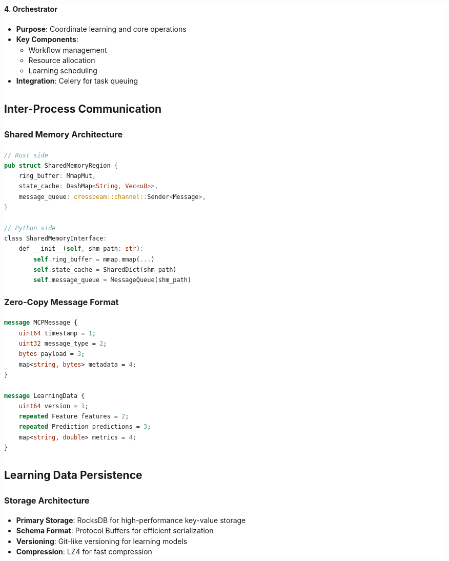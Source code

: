 #### 4. Orchestrator
- **Purpose**: Coordinate learning and core operations
- **Key Components**:
  - Workflow management
  - Resource allocation
  - Learning scheduling
- **Integration**: Celery for task queuing

## Inter-Process Communication

### Shared Memory Architecture
```rust
// Rust side
pub struct SharedMemoryRegion {
    ring_buffer: MmapMut,
    state_cache: DashMap<String, Vec<u8>>,
    message_queue: crossbeam::channel::Sender<Message>,
}

// Python side
class SharedMemoryInterface:
    def __init__(self, shm_path: str):
        self.ring_buffer = mmap.mmap(...)
        self.state_cache = SharedDict(shm_path)
        self.message_queue = MessageQueue(shm_path)
```

### Zero-Copy Message Format
```protobuf
message MCPMessage {
    uint64 timestamp = 1;
    uint32 message_type = 2;
    bytes payload = 3;
    map<string, bytes> metadata = 4;
}

message LearningData {
    uint64 version = 1;
    repeated Feature features = 2;
    repeated Prediction predictions = 3;
    map<string, double> metrics = 4;
}
```

## Learning Data Persistence

### Storage Architecture
- **Primary Storage**: RocksDB for high-performance key-value storage
- **Schema Format**: Protocol Buffers for efficient serialization
- **Versioning**: Git-like versioning for learning models
- **Compression**: LZ4 for fast compression
